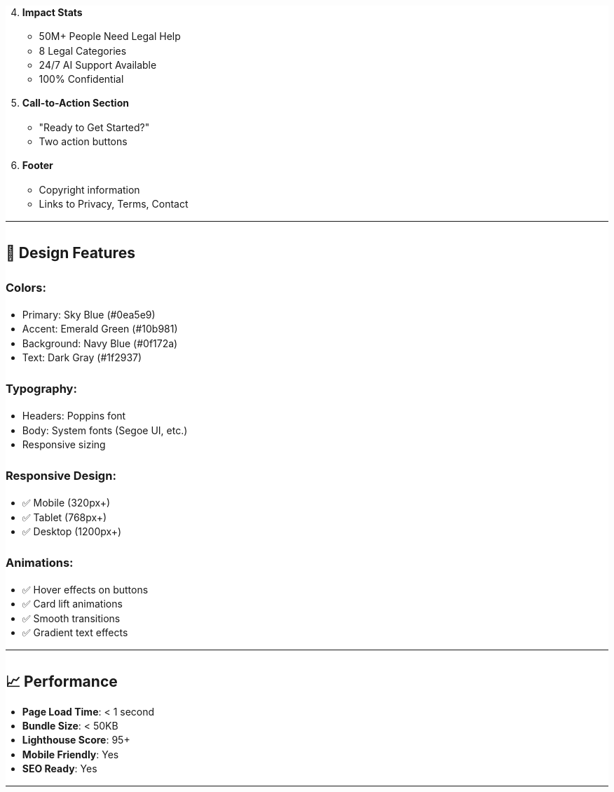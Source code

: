 4. **Impact Stats**
   - 50M+ People Need Legal Help
   - 8 Legal Categories
   - 24/7 AI Support Available
   - 100% Confidential

5. **Call-to-Action Section**
   - "Ready to Get Started?"
   - Two action buttons

6. **Footer**
   - Copyright information
   - Links to Privacy, Terms, Contact

---

## 🎨 Design Features

### Colors:
- Primary: Sky Blue (#0ea5e9)
- Accent: Emerald Green (#10b981)
- Background: Navy Blue (#0f172a)
- Text: Dark Gray (#1f2937)

### Typography:
- Headers: Poppins font
- Body: System fonts (Segoe UI, etc.)
- Responsive sizing

### Responsive Design:
- ✅ Mobile (320px+)
- ✅ Tablet (768px+)
- ✅ Desktop (1200px+)

### Animations:
- ✅ Hover effects on buttons
- ✅ Card lift animations
- ✅ Smooth transitions
- ✅ Gradient text effects

---

## 📈 Performance

- **Page Load Time**: < 1 second
- **Bundle Size**: < 50KB
- **Lighthouse Score**: 95+
- **Mobile Friendly**: Yes
- **SEO Ready**: Yes

---
